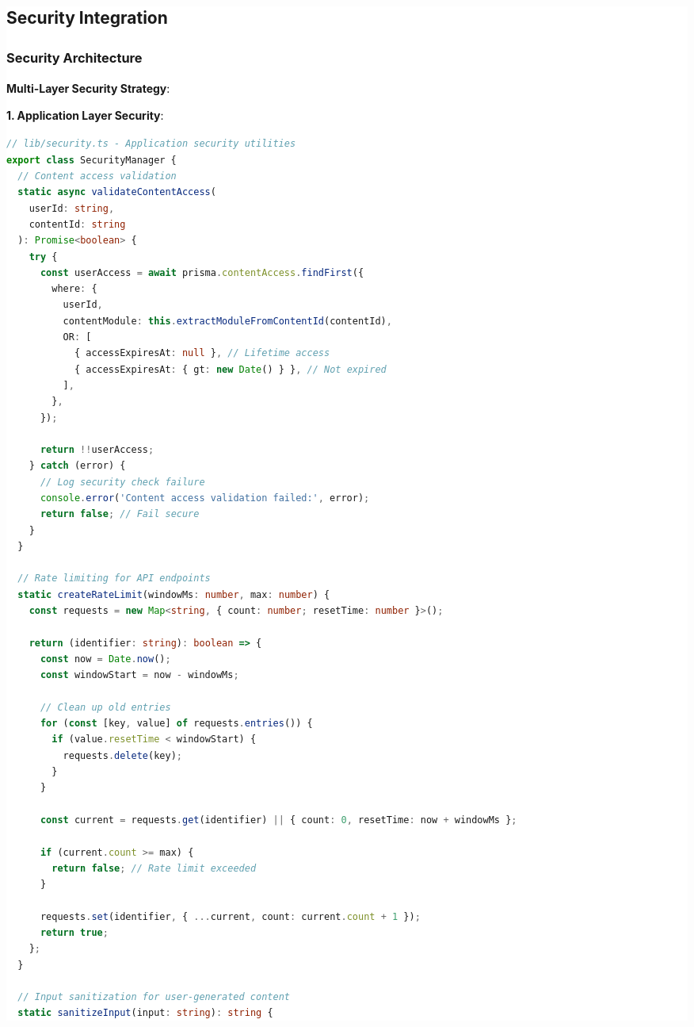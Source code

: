## Security Integration

### Security Architecture

**Multi-Layer Security Strategy**:

**1. Application Layer Security**:
```typescript
// lib/security.ts - Application security utilities
export class SecurityManager {
  // Content access validation
  static async validateContentAccess(
    userId: string,
    contentId: string
  ): Promise<boolean> {
    try {
      const userAccess = await prisma.contentAccess.findFirst({
        where: {
          userId,
          contentModule: this.extractModuleFromContentId(contentId),
          OR: [
            { accessExpiresAt: null }, // Lifetime access
            { accessExpiresAt: { gt: new Date() } }, // Not expired
          ],
        },
      });

      return !!userAccess;
    } catch (error) {
      // Log security check failure
      console.error('Content access validation failed:', error);
      return false; // Fail secure
    }
  }

  // Rate limiting for API endpoints
  static createRateLimit(windowMs: number, max: number) {
    const requests = new Map<string, { count: number; resetTime: number }>();

    return (identifier: string): boolean => {
      const now = Date.now();
      const windowStart = now - windowMs;

      // Clean up old entries
      for (const [key, value] of requests.entries()) {
        if (value.resetTime < windowStart) {
          requests.delete(key);
        }
      }

      const current = requests.get(identifier) || { count: 0, resetTime: now + windowMs };
      
      if (current.count >= max) {
        return false; // Rate limit exceeded
      }

      requests.set(identifier, { ...current, count: current.count + 1 });
      return true;
    };
  }

  // Input sanitization for user-generated content
  static sanitizeInput(input: string): string {
```